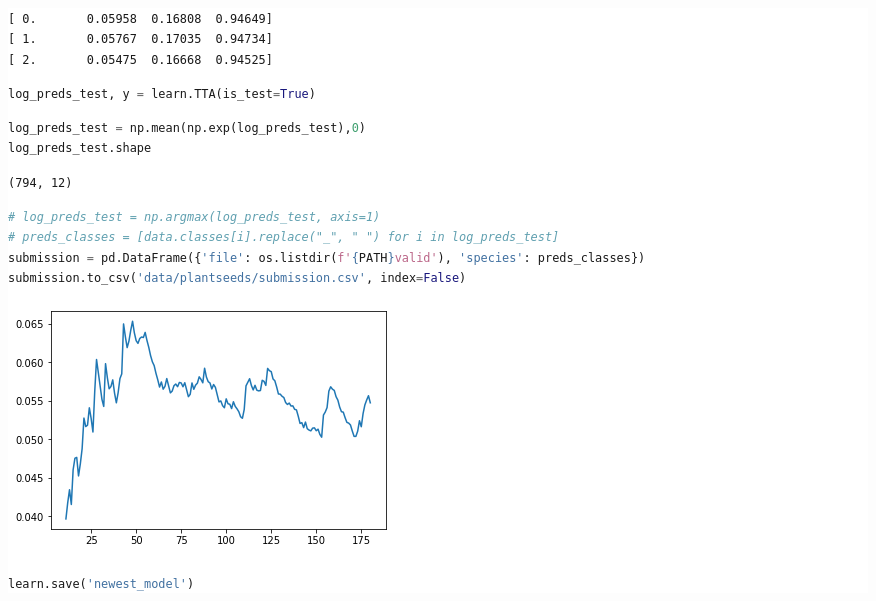 </p>



    [ 0.       0.05958  0.16808  0.94649]                       
    [ 1.       0.05767  0.17035  0.94734]                       
    [ 2.       0.05475  0.16668  0.94525]                       
    



```python
log_preds_test, y = learn.TTA(is_test=True)
```

                                                 


```python
log_preds_test = np.mean(np.exp(log_preds_test),0)
log_preds_test.shape
```




    (794, 12)




```python
# log_preds_test = np.argmax(log_preds_test, axis=1)
# preds_classes = [data.classes[i].replace("_", " ") for i in log_preds_test]
submission = pd.DataFrame({'file': os.listdir(f'{PATH}valid'), 'species': preds_classes})
submission.to_csv('data/plantseeds/submission.csv', index=False)
```


```python

```


![png](output_27_0.png)



```python
learn.save('newest_model')
```
